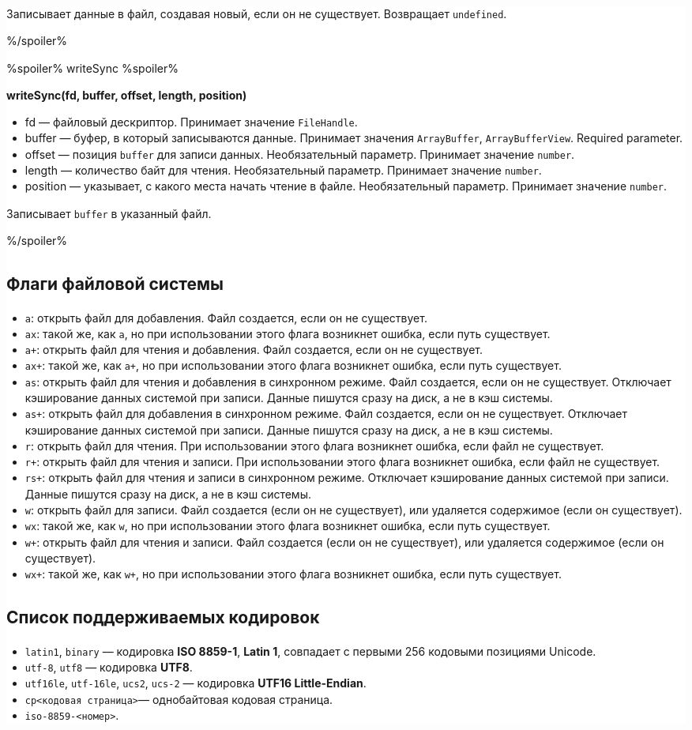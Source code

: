 Записывает данные в файл, создавая новый, если он не существует. Возвращает `undefined`.

%/spoiler%


%spoiler% writeSync %spoiler%

**writeSync(fd, buffer, offset, length, position)**

* fd — файловый дескриптор. Принимает значение `FileHandle`.
* buffer — буфер, в который записываются данные. Принимает значения `ArrayBuffer`, `ArrayBufferView`. Required parameter.
* offset — позиция `buffer` для записи данных. Необязательный параметр. Принимает значение `number`.
* length — количество байт для чтения. Необязательный параметр. Принимает значение `number`.
* position — указывает, с какого места начать чтение в файле. Необязательный параметр. Принимает значение `number`.

Записывает `buffer` в указанный файл.

%/spoiler%

## Флаги файловой системы

* `a`: открыть файл для добавления. Файл создается, если он не существует.
* `ax`: такой же, как `a`, но при использовании этого флага возникнет ошибка, если путь существует.
* `a+`:  открыть файл для чтения и добавления. Файл создается, если он не существует.
* `ax+`: такой же, как `a+`, но при использовании этого флага возникнет ошибка, если путь существует.
* `as`: открыть файл для чтения и добавления в синхронном режиме. Файл создается, если он не существует. Отключает кэширование данных системой при записи. Данные пишутся сразу на диск, а не в кэш системы.
* `as+`: открыть файл для добавления в синхронном режиме. Файл создается, если он не существует. Отключает кэширование данных системой при записи. Данные пишутся сразу на диск, а не в кэш системы.
* `r`: открыть файл для чтения. При использовании этого флага возникнет ошибка, если файл не существует.
* `r+`: открыть файл для чтения и записи. При использовании этого флага возникнет ошибка, если файл не существует.
* `rs+`: открыть файл для чтения и записи в синхронном режиме. Отключает кэширование данных системой при записи. Данные пишутся сразу на диск, а не в кэш системы.
* `w`: открыть файл для записи. Файл создается (если он не существует), или удаляется содержимое (если он существует).
* `wx`: такой же, как `w`, но при использовании этого флага возникнет ошибка, если путь существует.
* `w+`: открыть файл для чтения и записи. Файл создается (если он не существует), или удаляется содержимое (если он существует).
* `wx+`: такой же, как `w+`, но при использовании этого флага возникнет ошибка, если путь существует.


## Список поддерживаемых кодировок

* `latin1`, `binary` — кодировка **ISO 8859-1**, **Latin 1**, совпадает с первыми 256 кодовыми позициями Unicode.
* `utf-8`, `utf8` — кодировка **UTF8**.
* `utf16le`, `utf-16le`, `ucs2`, `ucs-2` — кодировка **UTF16 Little-Endian**.
* `сp<кодовая страница>`— однобайтовая кодовая страница.
* `iso-8859-<номер>`.
